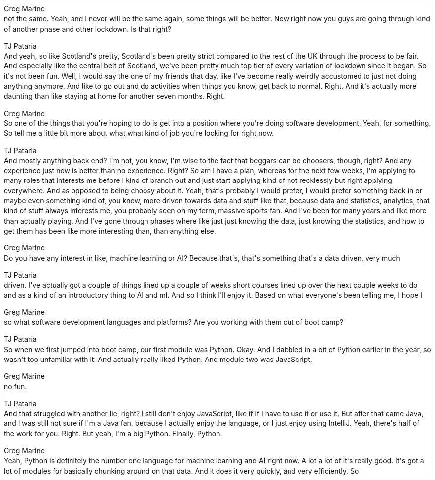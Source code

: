 Greg Marine  
not the same. Yeah, and I never will be the same again, some things will be better. Now right now you guys are going through kind of another phase and other lockdown. Is that right?

TJ Pataria  
And yeah, so like Scotland's pretty, Scotland's been pretty strict compared to the rest of the UK through the process to be fair. And especially like the central belt of Scotland, we've been pretty much top tier of every variation of lockdown since it began. So it's not been fun. Well, I would say the one of my friends that day, like I've become really weirdly accustomed to just not doing anything anymore. And like to go out and do activities when things you know, get back to normal. Right. And it's actually more daunting than like staying at home for another seven months. Right.

Greg Marine  
So one of the things that you're hoping to do is get into a position where you're doing software development. Yeah, for something. So tell me a little bit more about what what kind of job you're looking for right now.

TJ Pataria  
And mostly anything back end? I'm not, you know, I'm wise to the fact that beggars can be choosers, though, right? And any experience just now is better than no experience. Right? So am I have a plan, whereas for the next few weeks, I'm applying to many roles that interests me before I kind of branch out and just start applying kind of not recklessly but right applying everywhere. And as opposed to being choosy about it. Yeah, that's probably I would prefer, I would prefer something back in or maybe even something kind of, you know, more driven towards data and stuff like that, because data and statistics, analytics, that kind of stuff always interests me, you probably seen on my term, massive sports fan. And I've been for many years and like more than actually playing. And I've gone through phases where like just just knowing the data, just knowing the statistics, and how to get them has been like more interesting than, than anything else.

Greg Marine  
Do you have any interest in like, machine learning or AI? Because that's, that's something that's a data driven, very much

TJ Pataria  
driven. I've actually got a couple of things lined up a couple of weeks short courses lined up over the next couple weeks to do and as a kind of an introductory thing to AI and ml. And so I think I'll enjoy it. Based on what everyone's been telling me, I hope I

Greg Marine  
so what software development languages and platforms? Are you working with them out of boot camp?

TJ Pataria  
So when we first jumped into boot camp, our first module was Python. Okay. And I dabbled in a bit of Python earlier in the year, so wasn't too unfamiliar with it. And actually really liked Python. And module two was JavaScript,

Greg Marine  
no fun.

TJ Pataria  
And that struggled with another lie, right? I still don't enjoy JavaScript, like if if I have to use it or use it. But after that came Java, and I was still not sure if I'm a Java fan, because I actually enjoy the language, or I just enjoy using IntelliJ. Yeah, there's half of the work for you. Right. But yeah, I'm a big Python. Finally, Python.

Greg Marine  
Yeah, Python is definitely the number one language for machine learning and AI right now. A lot a lot of it's really good. It's got a lot of modules for basically chunking around on that data. And it does it very quickly, and very efficiently. So
